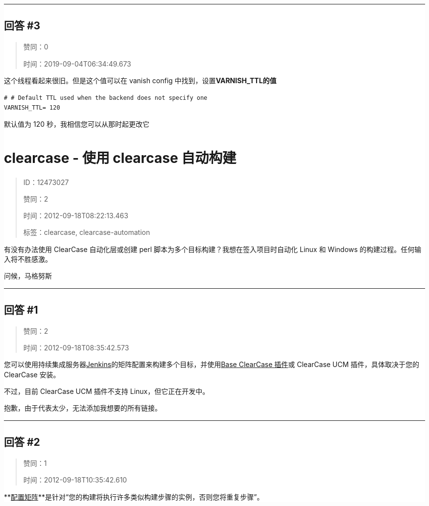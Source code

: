 * * *

## 回答 #3

> 赞同：0
> 
> 时间：2019-09-04T06:34:49.673

这个线程看起来很旧。但是这个值可以在 vanish config 中找到，设置**VARNISH_TTL的值**

```
# # Default TTL used when the backend does not specify one
VARNISH_TTL= 120 
```

默认值为 120 秒，我相信您可以从那时起更改它

# clearcase - 使用 clearcase 自动构建

> ID：12473027
> 
> 赞同：2
> 
> 时间：2012-09-18T08:22:13.463
> 
> 标签：clearcase, clearcase-automation

有没有办法使用 ClearCase 自动化层或创建 perl 脚本为多个目标构建？我想在签入项目时自动化 Linux 和 Windows 的构建过程。任何输入将不胜感激。

问候，马格努斯

* * *

## 回答 #1

> 赞同：2
> 
> 时间：2012-09-18T08:35:42.573

您可以使用持续集成服务器[Jenkins](http://www.jenkins-ci.org)的矩阵配置来构建多个目标，并使用[Base ClearCase 插件](https://wiki.jenkins-ci.org/display/JENKINS/ClearCase+Plugin)或 ClearCase UCM 插件，具体取决于您的 ClearCase 安装。

不过，目前 ClearCase UCM 插件不支持 Linux，但它正在开发中。

抱歉，由于代表太少，无法添加我想要的所有链接。

* * *

## 回答 #2

> 赞同：1
> 
> 时间：2012-09-18T10:35:42.610

**[配置矩阵](https://wiki.jenkins-ci.org/display/JENKINS/Building+a+matrix+project)**是针对“您的构建将执行许多类似构建步骤的实例，否则您将重复步骤”。
